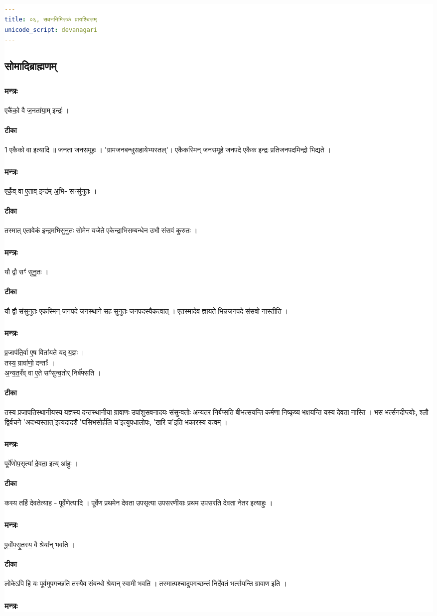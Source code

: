 ```yaml
---
title: ०६, सवननिमित्तकं प्रायश्चित्तम्  
unicode_script: devanagari
---
```

## सोमादिब्राह्मणम्

### मन्त्रः
एकै॑को॒ वै ज॒नता॑या॒म् इन्द्रः॑ ।  
####  टीका
1 एकैको वा इत्यादि ॥ जनता जनसमूहः । 'ग्रामजनबन्धुसहायेभ्यस्तल्'। एकैकस्मिन् जनसमूहे जनपदे एकैक इन्द्रः प्रतिजनपदमिन्द्रो भिद्यते ।
### मन्त्रः
एकँ॒व् वा ए॒ताव् इन्द्र॑म् अ॒भि- सꣳसु॑नुतः ।  

####  टीका
तस्मात् एतावेकं इन्द्रमभिसुनुतः सोमेन यजेते एकेन्द्राभिसम्बन्धेन उभौ संसवं कुरुतः ।

### मन्त्रः
यौ द्वौ सꣳ॑ सुनु॒तः ।  
####  टीका
यौ द्वौ संसुनुतः एकस्मिन् जनपदे जनस्थाने सह सुनुतः जनपदस्यैकत्वात् । एतस्मादेव ज्ञायते भिन्नजनपदे संसवो नास्तीति ।
### मन्त्रः
प्र॒जाप॑ति॒र्वा ए॒ष विता॑यते यद् य॒ज्ञः ।  
तस्य॒ ग्रावा॑णो॒ दन्ताः᳚ ।  
अ॒न्य॒त॒रँव् वा ए॒ते सꣳ॑सुन्व॒तोर् निर्ब॑फ्सति ।

####  टीका
तस्य प्रजापतिस्थानीयस्य यज्ञस्य दन्तस्थानीया ग्रावाणः उपांशुसवनादयः संसुन्वतोः अन्यतर निर्बप्सति बीभत्सयन्ति कर्मणा निष्कृष्य भक्षयन्ति यस्य देवता नास्ति । भस भर्त्सनदीप्त्योः, श्लौ द्विर्वचने 'अदभ्यस्तात्'इत्यदादशै 'घसिभसोर्हलि च'इत्युपधालोपः, 'खरि च'इति भकारस्य यत्वम् ।
### मन्त्रः
पूर्वे॑णोप॒सृत्या॑ दे॒वता॒ इत्य् आ॑हुः ।  
####  टीका
कस्य तर्हि देवतेत्याह - पूर्वेणेत्यादि । पूर्वेण प्रथमेन देवता उपसृत्या उपसरणीयाः प्रथम उपसरति देवता नेतर इत्याहुः ।
### मन्त्रः
पू॒र्वो॒प॒सृ॒तस्य॒ वै श्रेया᳚न् भवति ।  

####  टीका
लोकेऽपि हि यः पूर्वमुपगच्छति तस्यैव संबन्धो श्रेयान् स्वामी भवति ।
तस्मात्पश्चादुपगच्छन्तं निर्देवतं भर्त्सयन्ति ग्रावाण इति ।
### मन्त्रः
